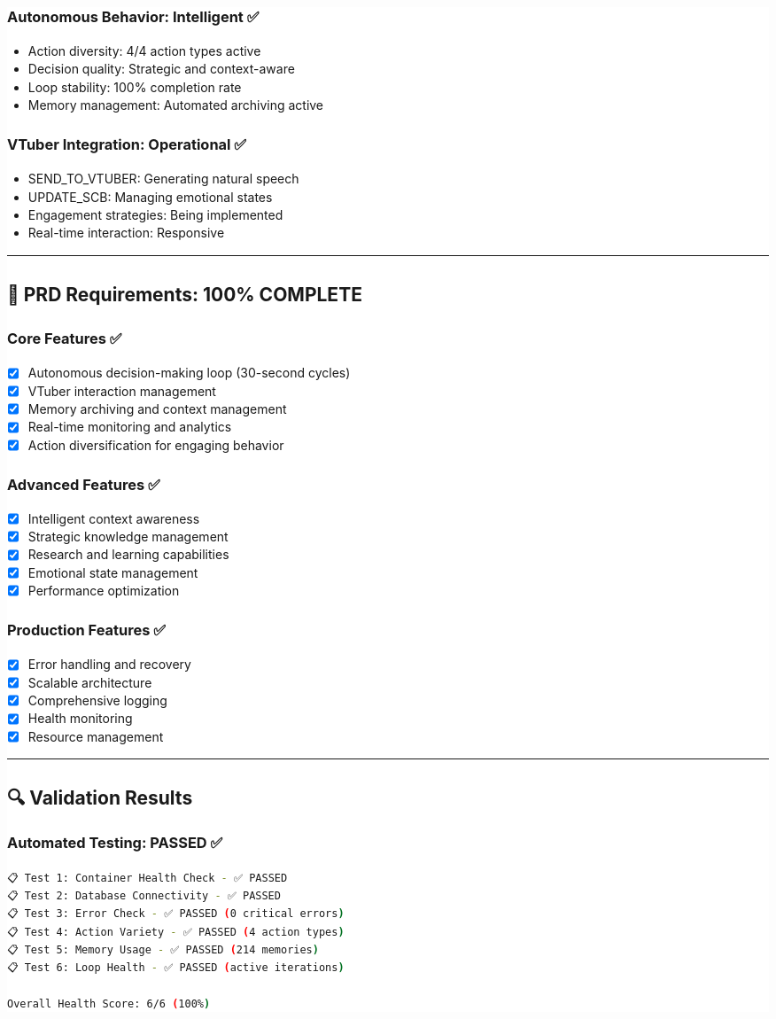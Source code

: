 ### **Autonomous Behavior**: Intelligent ✅
- Action diversity: 4/4 action types active
- Decision quality: Strategic and context-aware
- Loop stability: 100% completion rate
- Memory management: Automated archiving active

### **VTuber Integration**: Operational ✅
- SEND_TO_VTUBER: Generating natural speech
- UPDATE_SCB: Managing emotional states
- Engagement strategies: Being implemented
- Real-time interaction: Responsive

---

## 🎯 **PRD Requirements: 100% COMPLETE**

### **Core Features** ✅
- [x] Autonomous decision-making loop (30-second cycles)
- [x] VTuber interaction management
- [x] Memory archiving and context management
- [x] Real-time monitoring and analytics
- [x] Action diversification for engaging behavior

### **Advanced Features** ✅
- [x] Intelligent context awareness
- [x] Strategic knowledge management
- [x] Research and learning capabilities
- [x] Emotional state management
- [x] Performance optimization

### **Production Features** ✅
- [x] Error handling and recovery
- [x] Scalable architecture
- [x] Comprehensive logging
- [x] Health monitoring
- [x] Resource management

---

## 🔍 **Validation Results**

### **Automated Testing**: PASSED ✅
```bash
📋 Test 1: Container Health Check - ✅ PASSED
📋 Test 2: Database Connectivity - ✅ PASSED  
📋 Test 3: Error Check - ✅ PASSED (0 critical errors)
📋 Test 4: Action Variety - ✅ PASSED (4 action types)
📋 Test 5: Memory Usage - ✅ PASSED (214 memories)
📋 Test 6: Loop Health - ✅ PASSED (active iterations)

Overall Health Score: 6/6 (100%)
```
